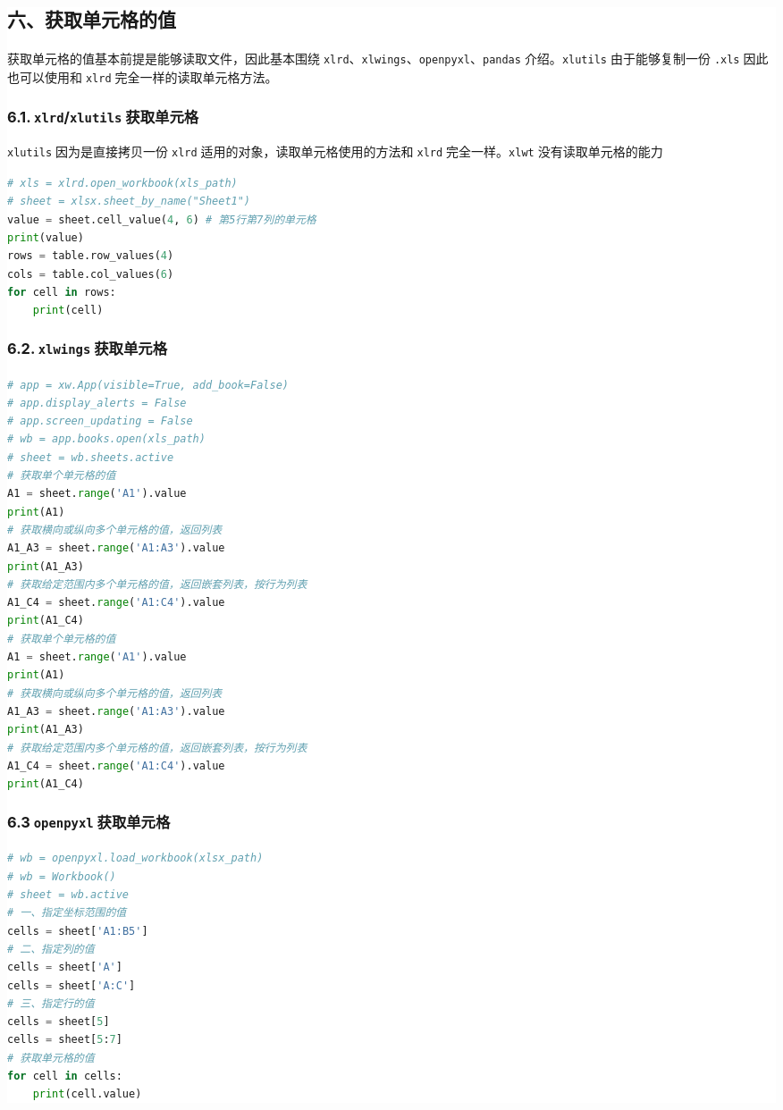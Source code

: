 ## 六、获取单元格的值
获取单元格的值基本前提是能够读取文件，因此基本围绕 `xlrd`、`xlwings`、`openpyxl`、`pandas` 介绍。`xlutils` 由于能够复制一份 `.xls` 因此也可以使用和 `xlrd` 完全一样的读取单元格方法。
<a name="21k2C"></a>
### 6.1. `xlrd`/`xlutils` 获取单元格
`xlutils` 因为是直接拷贝一份 `xlrd` 适用的对象，读取单元格使用的方法和 `xlrd` 完全一样。`xlwt` 没有读取单元格的能力
```python
# xls = xlrd.open_workbook(xls_path)
# sheet = xlsx.sheet_by_name("Sheet1")
value = sheet.cell_value(4, 6) # 第5行第7列的单元格
print(value)
rows = table.row_values(4)
cols = table.col_values(6)
for cell in rows:
    print(cell)
```
<a name="b1789907"></a>
### 6.2. `xlwings` 获取单元格
```python
# app = xw.App(visible=True, add_book=False) 
# app.display_alerts = False 
# app.screen_updating = False 
# wb = app.books.open(xls_path)
# sheet = wb.sheets.active
# 获取单个单元格的值
A1 = sheet.range('A1').value
print(A1)
# 获取横向或纵向多个单元格的值，返回列表
A1_A3 = sheet.range('A1:A3').value
print(A1_A3)
# 获取给定范围内多个单元格的值，返回嵌套列表，按行为列表
A1_C4 = sheet.range('A1:C4').value
print(A1_C4)
# 获取单个单元格的值
A1 = sheet.range('A1').value
print(A1)
# 获取横向或纵向多个单元格的值，返回列表
A1_A3 = sheet.range('A1:A3').value
print(A1_A3)
# 获取给定范围内多个单元格的值，返回嵌套列表，按行为列表
A1_C4 = sheet.range('A1:C4').value
print(A1_C4)
```
<a name="3dfe911d"></a>
### 6.3 `openpyxl` 获取单元格
```python
# wb = openpyxl.load_workbook(xlsx_path)
# wb = Workbook()
# sheet = wb.active
# 一、指定坐标范围的值
cells = sheet['A1:B5']
# 二、指定列的值
cells = sheet['A']
cells = sheet['A:C']
# 三、指定行的值
cells = sheet[5]
cells = sheet[5:7]
# 获取单元格的值
for cell in cells:
    print(cell.value)
```
<a name="099544c4"></a>